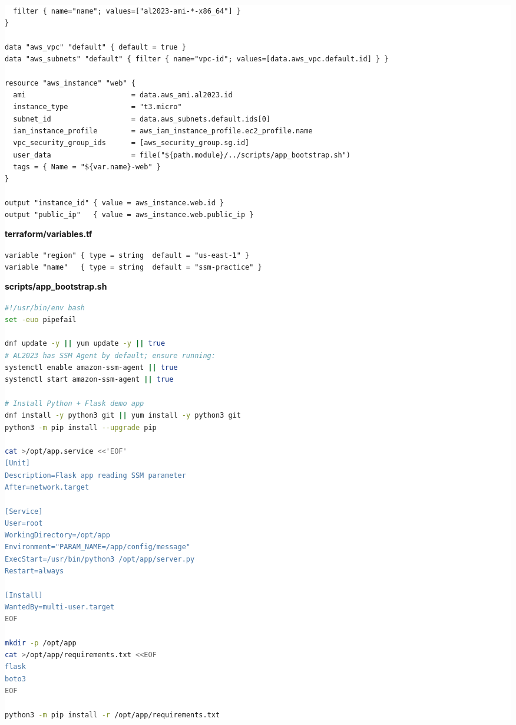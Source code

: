 ```hcl
  filter { name="name"; values=["al2023-ami-*-x86_64"] }
}

data "aws_vpc" "default" { default = true }
data "aws_subnets" "default" { filter { name="vpc-id"; values=[data.aws_vpc.default.id] } }

resource "aws_instance" "web" {
  ami                         = data.aws_ami.al2023.id
  instance_type               = "t3.micro"
  subnet_id                   = data.aws_subnets.default.ids[0]
  iam_instance_profile        = aws_iam_instance_profile.ec2_profile.name
  vpc_security_group_ids      = [aws_security_group.sg.id]
  user_data                   = file("${path.module}/../scripts/app_bootstrap.sh")
  tags = { Name = "${var.name}-web" }
}

output "instance_id" { value = aws_instance.web.id }
output "public_ip"   { value = aws_instance.web.public_ip }
```

**terraform/variables.tf**

```hcl
variable "region" { type = string  default = "us-east-1" }
variable "name"   { type = string  default = "ssm-practice" }
```

**scripts/app\_bootstrap.sh**

```bash
#!/usr/bin/env bash
set -euo pipefail

dnf update -y || yum update -y || true
# AL2023 has SSM Agent by default; ensure running:
systemctl enable amazon-ssm-agent || true
systemctl start amazon-ssm-agent || true

# Install Python + Flask demo app
dnf install -y python3 git || yum install -y python3 git
python3 -m pip install --upgrade pip

cat >/opt/app.service <<'EOF'
[Unit]
Description=Flask app reading SSM parameter
After=network.target

[Service]
User=root
WorkingDirectory=/opt/app
Environment="PARAM_NAME=/app/config/message"
ExecStart=/usr/bin/python3 /opt/app/server.py
Restart=always

[Install]
WantedBy=multi-user.target
EOF

mkdir -p /opt/app
cat >/opt/app/requirements.txt <<EOF
flask
boto3
EOF

python3 -m pip install -r /opt/app/requirements.txt
```